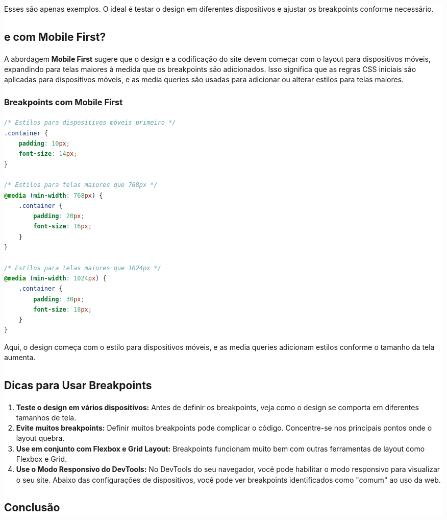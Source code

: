 Esses são apenas exemplos. O ideal é testar o design em diferentes dispositivos e ajustar os breakpoints conforme necessário.

## e com Mobile First?

A abordagem **Mobile First** sugere que o design e a codificação do site devem começar com o layout para dispositivos móveis, expandindo para telas maiores à medida que os breakpoints são adicionados. Isso significa que as regras CSS iniciais são aplicadas para dispositivos móveis, e as media queries são usadas para adicionar ou alterar estilos para telas maiores.

### Breakpoints com Mobile First

```css
/* Estilos para dispositivos móveis primeiro */
.container {
    padding: 10px;
    font-size: 14px;
}

/* Estilos para telas maiores que 768px */
@media (min-width: 768px) {
    .container {
        padding: 20px;
        font-size: 16px;
    }
}

/* Estilos para telas maiores que 1024px */
@media (min-width: 1024px) {
    .container {
        padding: 30px;
        font-size: 18px;
    }
}
```

Aqui, o design começa com o estilo para dispositivos móveis, e as media queries adicionam estilos conforme o tamanho da tela aumenta.

## Dicas para Usar Breakpoints

1. **Teste o design em vários dispositivos:** Antes de definir os breakpoints, veja como o design se comporta em diferentes tamanhos de tela.
2. **Evite muitos breakpoints:** Definir muitos breakpoints pode complicar o código. Concentre-se nos principais pontos onde o layout quebra.
3. **Use em conjunto com Flexbox e Grid Layout:** Breakpoints funcionam muito bem com outras ferramentas de layout como Flexbox e Grid.
4. **Use o Modo Responsivo do DevTools:** No DevTools do seu navegador, você pode habilitar o modo responsivo para visualizar o seu site. Abaixo das configurações de dispositivos, você pode ver breakpoints identificados como "comum" ao uso da web.

## Conclusão
